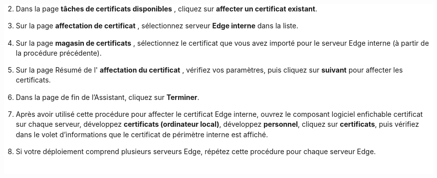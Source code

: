 2.  Dans la page **tâches de certificats disponibles** , cliquez sur **affecter un certificat existant**.

3.  Sur la page **affectation de certificat** , sélectionnez serveur **Edge interne** dans la liste.

4.  Sur la page **magasin de certificats** , sélectionnez le certificat que vous avez importé pour le serveur Edge interne (à partir de la procédure précédente).

5.  Sur la page Résumé de l' **affectation du certificat** , vérifiez vos paramètres, puis cliquez sur **suivant** pour affecter les certificats.

6.  Dans la page de fin de l’Assistant, cliquez sur **Terminer**.

7.  Après avoir utilisé cette procédure pour affecter le certificat Edge interne, ouvrez le composant logiciel enfichable certificat sur chaque serveur, développez **certificats (ordinateur local)**, développez **personnel**, cliquez sur **certificats**, puis vérifiez dans le volet d’informations que le certificat de périmètre interne est affiché.

8.  Si votre déploiement comprend plusieurs serveurs Edge, répétez cette procédure pour chaque serveur Edge.

</div>

</div>

<span> </span>

</div>

</div>

</div>

